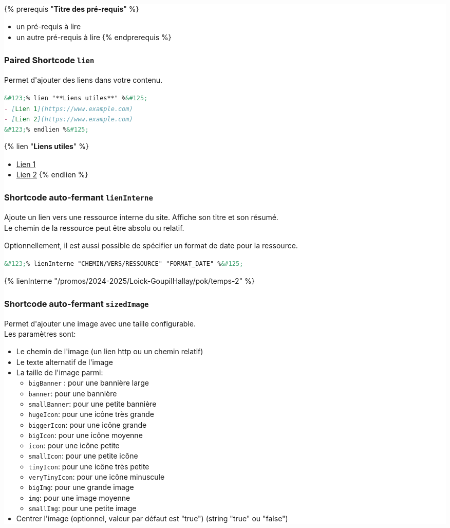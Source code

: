 {% prerequis "**Titre des pré-requis**" %}
- un pré-requis à lire
- un autre pré-requis à lire
{% endprerequis %}

### Paired Shortcode `lien`

Permet d'ajouter des liens dans votre contenu.

```markdown
&#123;% lien "**Liens utiles**" %&#125;
- [Lien 1](https://www.example.com)
- [Lien 2](https://www.example.com)
&#123;% endlien %&#125;
```

{% lien "**Liens utiles**" %}
- [Lien 1](https://www.example.com)
- [Lien 2](https://www.example.com)
{% endlien %}

### Shortcode auto-fermant `lienInterne`

Ajoute un lien vers une ressource interne du site. Affiche son titre et son résumé.\
Le chemin de la ressource peut être absolu ou relatif.

Optionnellement, il est aussi possible de spécifier un format de date pour la ressource.

```markdown
&#123;% lienInterne "CHEMIN/VERS/RESSOURCE" "FORMAT_DATE" %&#125;
```

{% lienInterne "/promos/2024-2025/Loick-GoupilHallay/pok/temps-2" %}

### Shortcode auto-fermant `sizedImage`

Permet d'ajouter une image avec une taille configurable.\
Les paramètres sont:
- Le chemin de l'image (un lien http ou un chemin relatif)
- Le texte alternatif de l'image
- La taille de l'image parmi:
    - `bigBanner` : pour une bannière large
    - `banner`: pour une bannière
    - `smallBanner`: pour une petite bannière
    - `hugeIcon`: pour une icône très grande
    - `biggerIcon`: pour une icône grande
    - `bigIcon`: pour une icône moyenne
    - `icon`: pour une icône petite
    - `smallIcon`: pour une petite icône
    - `tinyIcon`: pour une icône très petite
    - `veryTinyIcon`: pour une icône minuscule
    - `bigImg`: pour une grande image
    - `img`: pour une image moyenne
    - `smallImg`: pour une petite image
- Centrer l'image (optionnel, valeur par défaut est "true") (string "true" ou "false")
